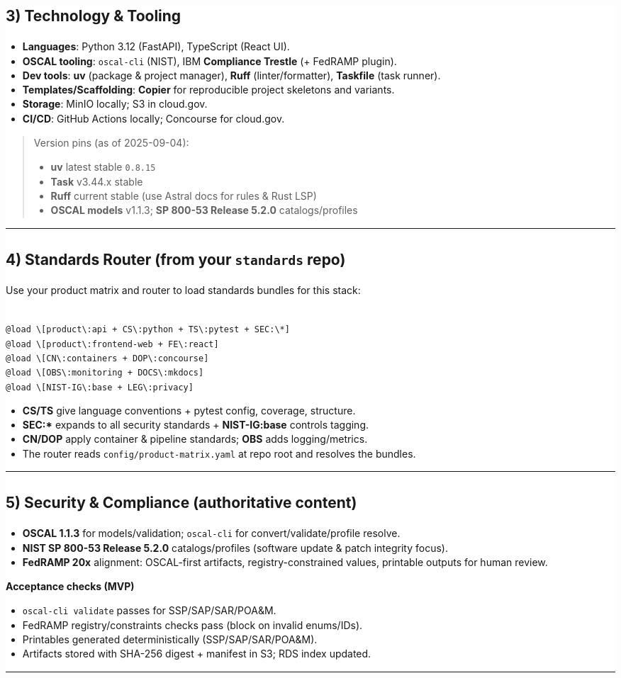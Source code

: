 
## 3) Technology & Tooling
- **Languages**: Python 3.12 (FastAPI), TypeScript (React UI).
- **OSCAL tooling**: `oscal-cli` (NIST), IBM **Compliance Trestle** (+ FedRAMP plugin).
- **Dev tools**: **uv** (package & project manager), **Ruff** (linter/formatter), **Taskfile** (task runner).
- **Templates/Scaffolding**: **Copier** for reproducible project skeletons and variants.
- **Storage**: MinIO locally; S3 in cloud.gov.
- **CI/CD**: GitHub Actions locally; Concourse for cloud.gov.

> Version pins (as of 2025-09-04):  
> - **uv** latest stable `0.8.15`  
> - **Task** v3.44.x stable  
> - **Ruff** current stable (use Astral docs for rules & Rust LSP)  
> - **OSCAL models** v1.1.3; **SP 800-53 Release 5.2.0** catalogs/profiles

---

## 4) Standards Router (from your `standards` repo)
Use your product matrix and router to load standards bundles for this stack:

```

@load \[product\:api + CS\:python + TS\:pytest + SEC:\*]
@load \[product\:frontend-web + FE\:react]
@load \[CN\:containers + DOP\:concourse]
@load \[OBS\:monitoring + DOCS\:mkdocs]
@load \[NIST-IG\:base + LEG\:privacy]

```

- **CS/TS** give language conventions + pytest config, coverage, structure.
- **SEC:\*** expands to all security standards + **NIST-IG:base** controls tagging.
- **CN/DOP** apply container & pipeline standards; **OBS** adds logging/metrics.
- The router reads `config/product-matrix.yaml` at repo root and resolves the bundles.

---

## 5) Security & Compliance (authoritative content)
- **OSCAL 1.1.3** for models/validation; `oscal-cli` for convert/validate/profile resolve.
- **NIST SP 800-53 Release 5.2.0** catalogs/profiles (software update & patch integrity focus).
- **FedRAMP 20x** alignment: OSCAL-first artifacts, registry-constrained values, printable outputs for human review.

**Acceptance checks (MVP)**
- `oscal-cli validate` passes for SSP/SAP/SAR/POA&M.
- FedRAMP registry/constraints checks pass (block on invalid enums/IDs).
- Printables generated deterministically (SSP/SAP/SAR/POA&M).
- Artifacts stored with SHA-256 digest + manifest in S3; RDS index updated.

---
